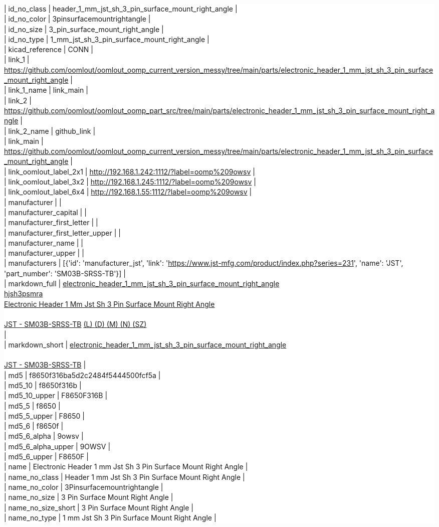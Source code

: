 | id_no_class | header_1_mm_jst_sh_3_pin_surface_mount_right_angle |  
| id_no_color | 3pinsurfacemountrightangle |  
| id_no_size | 3_pin_surface_mount_right_angle |  
| id_no_type | 1_mm_jst_sh_3_pin_surface_mount_right_angle |  
| kicad_reference | CONN |  
| link_1 | https://github.com/oomlout/oomlout_oomp_current_version_messy/tree/main/parts/electronic_header_1_mm_jst_sh_3_pin_surface_mount_right_angle |  
| link_1_name | link_main |  
| link_2 | https://github.com/oomlout/oomlout_oomp_part_src/tree/main/parts/electronic_header_1_mm_jst_sh_3_pin_surface_mount_right_angle |  
| link_2_name | github_link |  
| link_main | https://github.com/oomlout/oomlout_oomp_current_version_messy/tree/main/parts/electronic_header_1_mm_jst_sh_3_pin_surface_mount_right_angle |  
| link_oomlout_label_2x1 | http://192.168.1.242:1112/?label=oomp%209owsv |  
| link_oomlout_label_3x2 | http://192.168.1.245:1112/?label=oomp%209owsv |  
| link_oomlout_label_6x4 | http://192.168.1.55:1112/?label=oomp%209owsv |  
| manufacturer |  |  
| manufacturer_capital |  |  
| manufacturer_first_letter |  |  
| manufacturer_first_letter_upper |  |  
| manufacturer_name |  |  
| manufacturer_upper |  |  
| manufacturers | [{'id': 'manufacturer_jst', 'link': 'https://www.jst-mfg.com/product/index.php?series=231', 'name': 'JST', 'part_number': 'SM03B-SRSS-TB'}] |  
| markdown_full | [electronic_header_1_mm_jst_sh_3_pin_surface_mount_right_angle](https://github.com/oomlout/oomlout_oomp_current_version_messy/tree/main/parts/electronic_header_1_mm_jst_sh_3_pin_surface_mount_right_angle)<br>[hjsh3psmra](https://github.com/oomlout/oomlout_oomp_current_version_messy/tree/main/parts/electronic_header_1_mm_jst_sh_3_pin_surface_mount_right_angle)<br>[Electronic Header 1 Mm Jst Sh 3 Pin Surface Mount Right Angle](https://github.com/oomlout/oomlout_oomp_current_version_messy/tree/main/parts/electronic_header_1_mm_jst_sh_3_pin_surface_mount_right_angle)<br><br>[JST - SM03B-SRSS-TB](https://www.jst-mfg.com/product/index.php?series=231) [(L)  ](https://www.lcsc.com/search?q=SM03B-SRSS-TB)[(D)  ](https://www.digikey.com/en/products?keywords=SM03B-SRSS-TB)[(M)  ](https://www.mouser.com/Search/Refine?Keyword=SM03B-SRSS-TB)[(N)  ](https://www.newark.com/search?st=SM03B-SRSS-TB)[(SZ)  ](https://so.szlcsc.com/global.html?k=SM03B-SRSS-TB)<br> |  
| markdown_short | [electronic_header_1_mm_jst_sh_3_pin_surface_mount_right_angle](https://github.com/oomlout/oomlout_oomp_current_version_messy/tree/main/parts/electronic_header_1_mm_jst_sh_3_pin_surface_mount_right_angle)<br><br>[JST - SM03B-SRSS-TB](https://www.jst-mfg.com/product/index.php?series=231) |  
| md5 | f8650f316ba5d2c2484f5444500fcf5a |  
| md5_10 | f8650f316b |  
| md5_10_upper | F8650F316B |  
| md5_5 | f8650 |  
| md5_5_upper | F8650 |  
| md5_6 | f8650f |  
| md5_6_alpha | 9owsv |  
| md5_6_alpha_upper | 9OWSV |  
| md5_6_upper | F8650F |  
| name | Electronic Header 1 mm Jst Sh 3 Pin Surface Mount Right Angle |  
| name_no_class | Header 1 mm Jst Sh 3 Pin Surface Mount Right Angle |  
| name_no_color | 3Pinsurfacemountrightangle |  
| name_no_size | 3 Pin Surface Mount Right Angle |  
| name_no_size_short | 3 Pin Surface Mount Right Angle |  
| name_no_type | 1 mm Jst Sh 3 Pin Surface Mount Right Angle |  